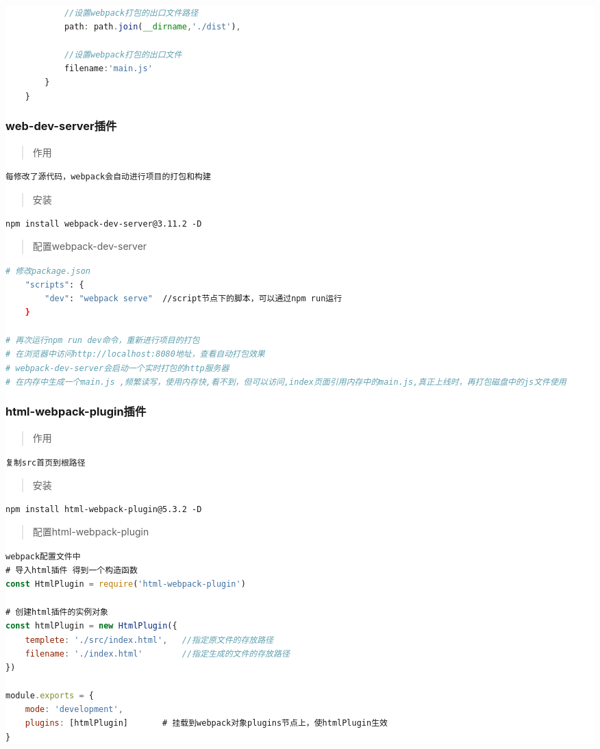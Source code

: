 ```js
            //设置webpack打包的出口文件路径
            path: path.join(__dirname,'./dist'),

            //设置webpack打包的出口文件
            filename:'main.js'
        }
    }
```

### web-dev-server插件

> 作用

```tex
每修改了源代码，webpack会自动进行项目的打包和构建
```

> 安装

```tex
npm install webpack-dev-server@3.11.2 -D
```

> 配置webpack-dev-server

```bash
# 修改package.json
	"scripts": {
		"dev": "webpack serve"	//script节点下的脚本，可以通过npm run运行
	}

# 再次运行npm run dev命令，重新进行项目的打包
# 在浏览器中访问http://localhost:8080地址，查看自动打包效果
# webpack-dev-server会启动一个实时打包的http服务器
# 在内存中生成一个main.js ,频繁读写，使用内存快,看不到，但可以访问,index页面引用内存中的main.js,真正上线时，再打包磁盘中的js文件使用
```

### html-webpack-plugin插件

> 作用

```tex
复制src首页到根路径
```

> 安装

```tex
npm install html-webpack-plugin@5.3.2 -D
```

> 配置html-webpack-plugin

```js
webpack配置文件中
# 导入html插件 得到一个构造函数
const HtmlPlugin = require('html-webpack-plugin')

# 创建html插件的实例对象
const htmlPlugin = new HtmlPlugin({
    templete: './src/index.html',	//指定原文件的存放路径
    filename: './index.html'		//指定生成的文件的存放路径
})

module.exports = {
    mode: 'development',
    plugins: [htmlPlugin]		# 挂载到webpack对象plugins节点上，使htmlPlugin生效
}
```
